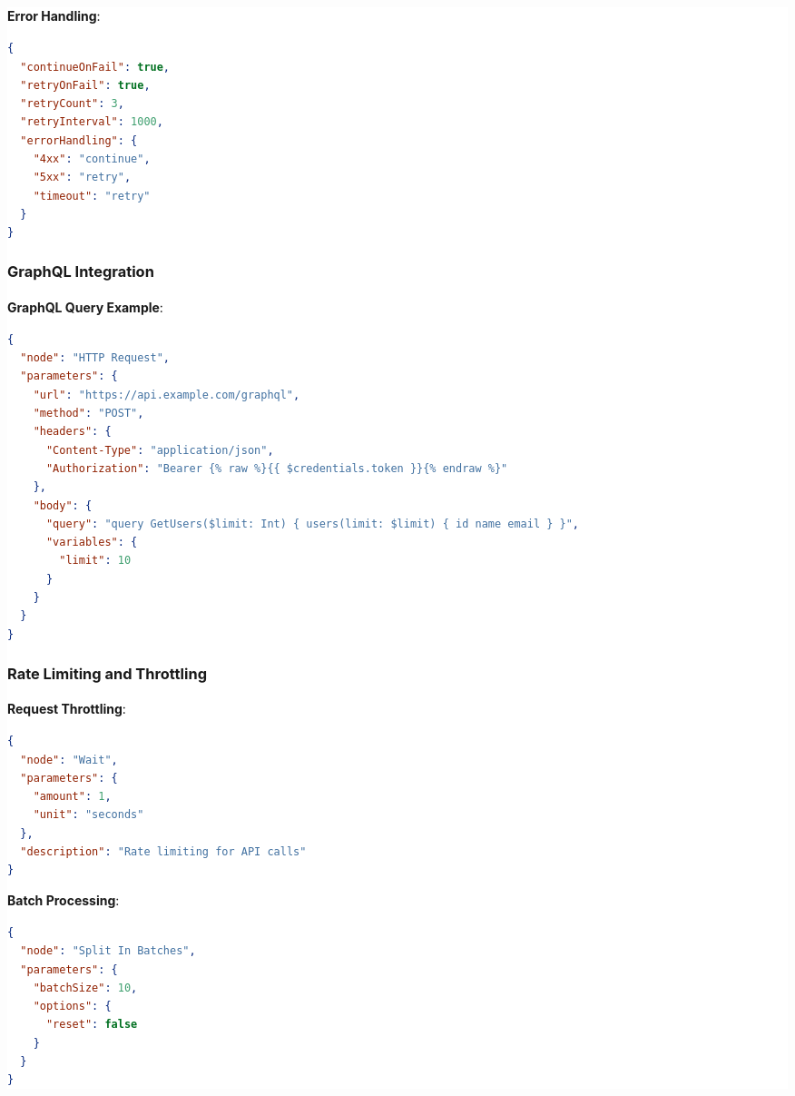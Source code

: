**Error Handling**:
```json
{
  "continueOnFail": true,
  "retryOnFail": true,
  "retryCount": 3,
  "retryInterval": 1000,
  "errorHandling": {
    "4xx": "continue",
    "5xx": "retry",
    "timeout": "retry"
  }
}
```

### GraphQL Integration

**GraphQL Query Example**:
```json
{
  "node": "HTTP Request",
  "parameters": {
    "url": "https://api.example.com/graphql",
    "method": "POST",
    "headers": {
      "Content-Type": "application/json",
      "Authorization": "Bearer {% raw %}{{ $credentials.token }}{% endraw %}"
    },
    "body": {
      "query": "query GetUsers($limit: Int) { users(limit: $limit) { id name email } }",
      "variables": {
        "limit": 10
      }
    }
  }
}
```

### Rate Limiting and Throttling

**Request Throttling**:
```json
{
  "node": "Wait",
  "parameters": {
    "amount": 1,
    "unit": "seconds"
  },
  "description": "Rate limiting for API calls"
}
```

**Batch Processing**:
```json
{
  "node": "Split In Batches",
  "parameters": {
    "batchSize": 10,
    "options": {
      "reset": false
    }
  }
}
```
